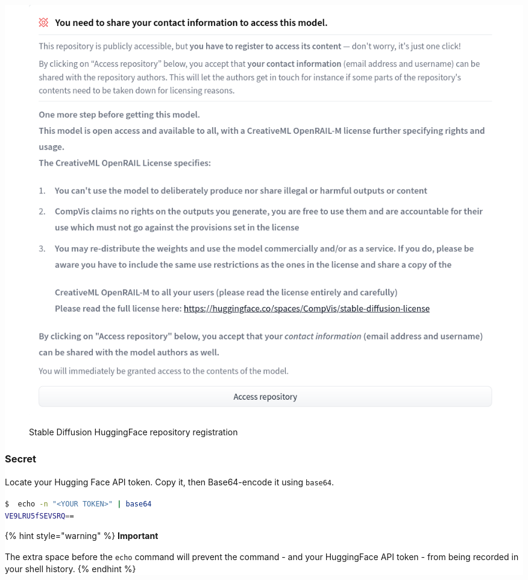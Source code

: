 <figure><img src="../../../../../.gitbook/assets/2022-09-07-145024_934x814_scrot.png" alt="Screenshot: Stable Diffusion HuggingFace repository registration"><figcaption><p>Stable Diffusion HuggingFace repository registration</p></figcaption></figure>

### Secret

Locate your Hugging Face API token. Copy it, then Base64-encode it using `base64`.

```bash
$  echo -n "<YOUR TOKEN>" | base64
VE9LRU5fSEVSRQ==
```

{% hint style="warning" %}
**Important**

The extra space before the `echo` command will prevent the command - and your HuggingFace API token - from being recorded in your shell history.
{% endhint %}
